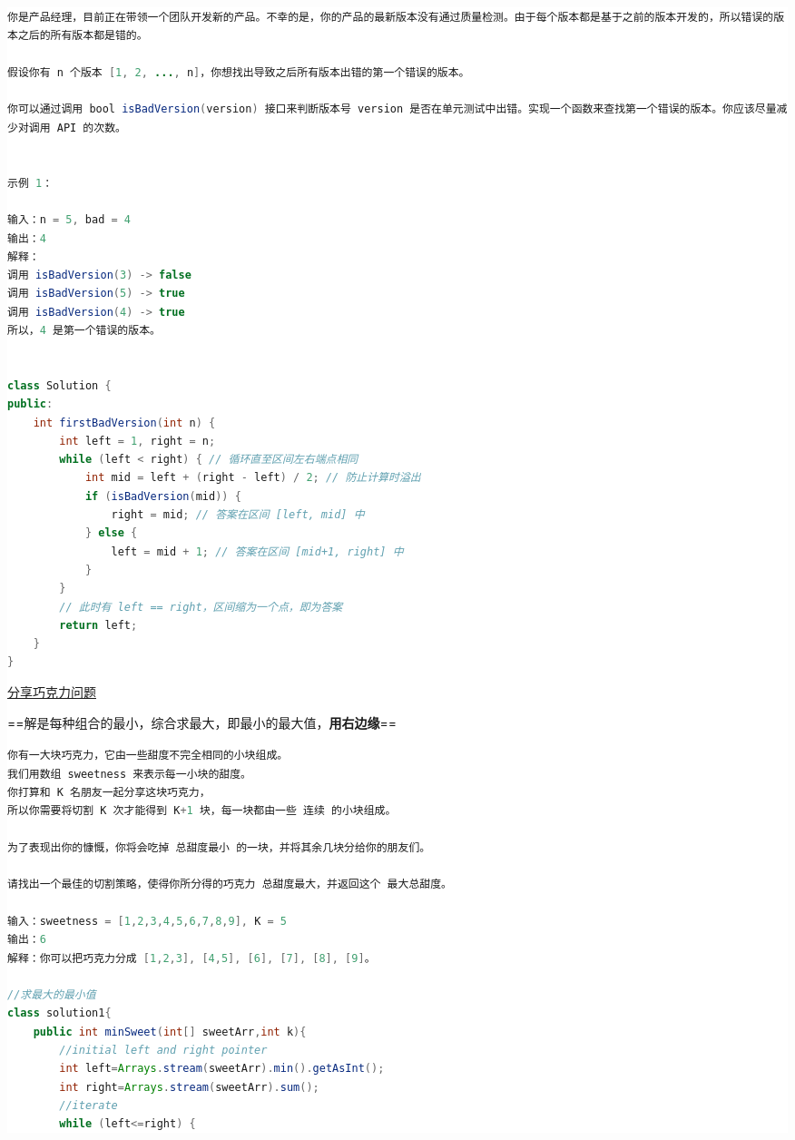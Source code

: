 ```java
你是产品经理，目前正在带领一个团队开发新的产品。不幸的是，你的产品的最新版本没有通过质量检测。由于每个版本都是基于之前的版本开发的，所以错误的版本之后的所有版本都是错的。

假设你有 n 个版本 [1, 2, ..., n]，你想找出导致之后所有版本出错的第一个错误的版本。

你可以通过调用 bool isBadVersion(version) 接口来判断版本号 version 是否在单元测试中出错。实现一个函数来查找第一个错误的版本。你应该尽量减少对调用 API 的次数。

 
示例 1：

输入：n = 5, bad = 4
输出：4
解释：
调用 isBadVersion(3) -> false 
调用 isBadVersion(5) -> true 
调用 isBadVersion(4) -> true
所以，4 是第一个错误的版本。

    
class Solution {
public:
    int firstBadVersion(int n) {
        int left = 1, right = n;
        while (left < right) { // 循环直至区间左右端点相同
            int mid = left + (right - left) / 2; // 防止计算时溢出
            if (isBadVersion(mid)) {
                right = mid; // 答案在区间 [left, mid] 中
            } else {
                left = mid + 1; // 答案在区间 [mid+1, right] 中
            }
        }
        // 此时有 left == right，区间缩为一个点，即为答案
        return left;
    }
}

```

[分享巧克力问题](https://maomaoalgo.gitbook.io/python/tu-de-sou-suo/er-fen-sou-suo)

==解是每种组合的最小，综合求最大，即最小的最大值，**用右边缘**==

```java
你有一大块巧克力，它由一些甜度不完全相同的小块组成。
我们用数组 sweetness 来表示每一小块的甜度。
你打算和 K 名朋友一起分享这块巧克力，
所以你需要将切割 K 次才能得到 K+1 块，每一块都由一些 连续 的小块组成。

为了表现出你的慷慨，你将会吃掉 总甜度最小 的一块，并将其余几块分给你的朋友们。

请找出一个最佳的切割策略，使得你所分得的巧克力 总甜度最大，并返回这个 最大总甜度。

输入：sweetness = [1,2,3,4,5,6,7,8,9], K = 5
输出：6
解释：你可以把巧克力分成 [1,2,3], [4,5], [6], [7], [8], [9]。
    
//求最大的最小值
class solution1{
	public int minSweet(int[] sweetArr,int k){
		//initial left and right pointer
		int left=Arrays.stream(sweetArr).min().getAsInt();
		int right=Arrays.stream(sweetArr).sum();
		//iterate
		while (left<=right) {
```

[参考]: https://maomaoalgo.gitbook.io/python/tu-de-sou-suo/shen-du-you-xian
   [全排列2]: https://leetcode-cn.com/problems/permutations-ii/